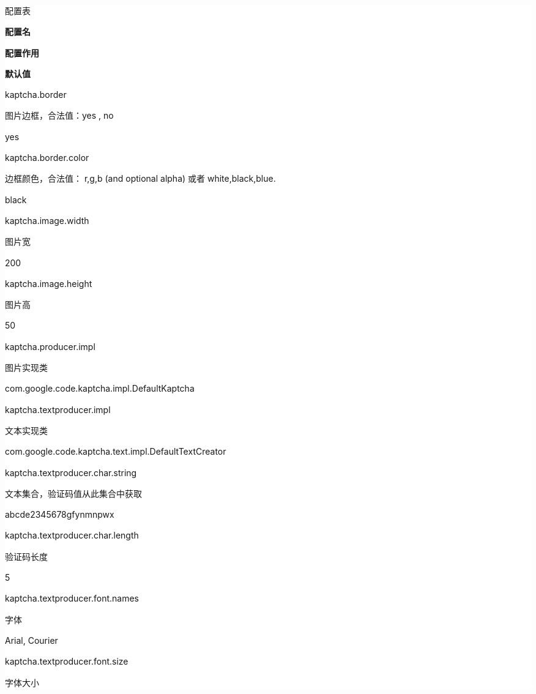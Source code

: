 配置表

**配置名**

**配置作用**

**默认值**

kaptcha.border

图片边框，合法值：yes , no

yes

kaptcha.border.color

边框颜色，合法值： r,g,b (and optional alpha) 或者 white,black,blue.

black

kaptcha.image.width

图片宽

200

kaptcha.image.height

图片高

50

kaptcha.producer.impl

图片实现类

com.google.code.kaptcha.impl.DefaultKaptcha

kaptcha.textproducer.impl

文本实现类

com.google.code.kaptcha.text.impl.DefaultTextCreator

kaptcha.textproducer.char.string

文本集合，验证码值从此集合中获取

abcde2345678gfynmnpwx

kaptcha.textproducer.char.length

验证码长度

5

kaptcha.textproducer.font.names

字体

Arial, Courier

kaptcha.textproducer.font.size

字体大小
